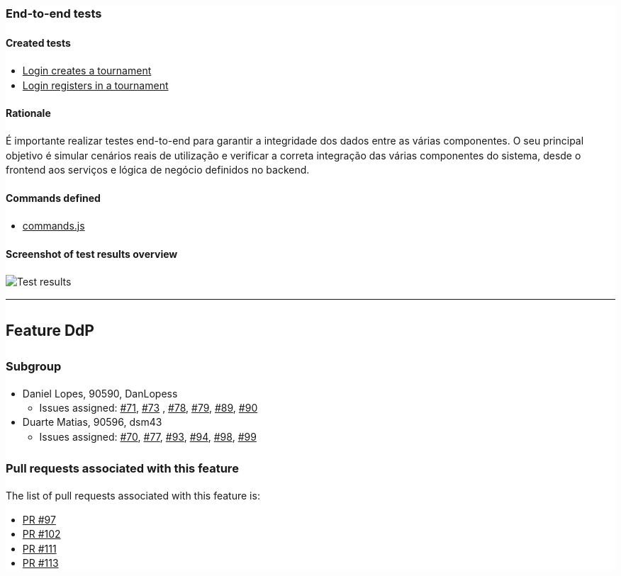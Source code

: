 
### End-to-end tests

#### Created tests

 - [Login creates a tournament](https://github.com/tecnico-softeng/es20tg_57-project/blob/TdP/frontend/tests/e2e/specs/student/manageTournaments.js#L10)
 - [Login registers in a tournament](https://github.com/tecnico-softeng/es20tg_57-project/blob/TdP/frontend/tests/e2e/specs/student/manageTournaments.js#L16)


#### Rationale

É importante realizar testes end-to-end para garantir a integridade dos dados entre as várias componentes. O seu principal objetivo é simular cenários reais de utilização e verificar a correta integração das várias componentes do sistema, desde o frontend aos serviços e lógica de negócio definidos no backend.


#### Commands defined

 - [commands.js](https://github.com/tecnico-softeng/es20tg_57-project/blob/develop/frontend/tests/e2e/support/commands.js)

#### Screenshot of test results overview

![Test results](https://web.tecnico.ulisboa.pt/~ist190617/ES/md3/e2e_tests.png)


---

## Feature DdP

### Subgroup

 - Daniel Lopes, 90590, DanLopess
   + Issues assigned: [#71](https://github.com/tecnico-softeng/es20tg_57-project/issues/71), [#73](https://github.com/tecnico-softeng/es20tg_57-project/issues/73) , [#78](https://github.com/tecnico-softeng/es20tg_57-project/issues/78), [#79](https://github.com/tecnico-softeng/es20tg_57-project/issues/79), [#89](https://github.com/tecnico-softeng/es20tg_57-project/issues/89), [#90](https://github.com/tecnico-softeng/es20tg_57-project/issues/90)
 - Duarte Matias, 90596, dsm43
   + Issues assigned: [#70](https://github.com/tecnico-softeng/es20tg_57-project/issues/70), [#77](https://github.com/tecnico-softeng/es20tg_57-project/issues/77), [#93](https://github.com/tecnico-softeng/es20tg_57-project/issues/93), [#94](https://github.com/tecnico-softeng/es20tg_57-project/issues/94), [#98](https://github.com/tecnico-softeng/es20tg_57-project/issues/98), [#99](https://github.com/tecnico-softeng/es20tg_57-project/issues/99)
 
### Pull requests associated with this feature

The list of pull requests associated with this feature is:

 - [PR #97](https://github.com/tecnico-softeng/es20tg_57-project/pull/97)
 - [PR #102](https://github.com/tecnico-softeng/es20tg_57-project/pull/102)
 - [PR #111](https://github.com/tecnico-softeng/es20tg_57-project/pull/111)
 - [PR #113](https://github.com/tecnico-softeng/es20tg_57-project/pull/113)
